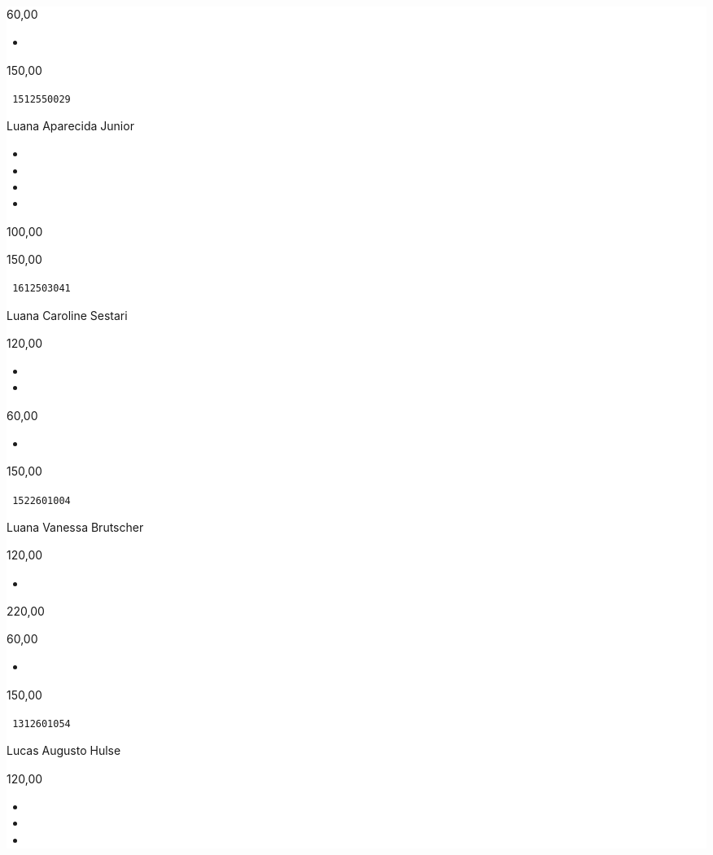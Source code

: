    60,00

   -

   150,00

     1512550029

   Luana Aparecida Junior

   -

   -

   -

   -

   100,00

   150,00

     1612503041

   Luana Caroline Sestari

   120,00

   -

   -

   60,00

   -

   150,00

     1522601004

   Luana Vanessa Brutscher

   120,00

   -

   220,00

   60,00

   -

   150,00

     1312601054

   Lucas Augusto Hulse

   120,00

   -

   -

   -
